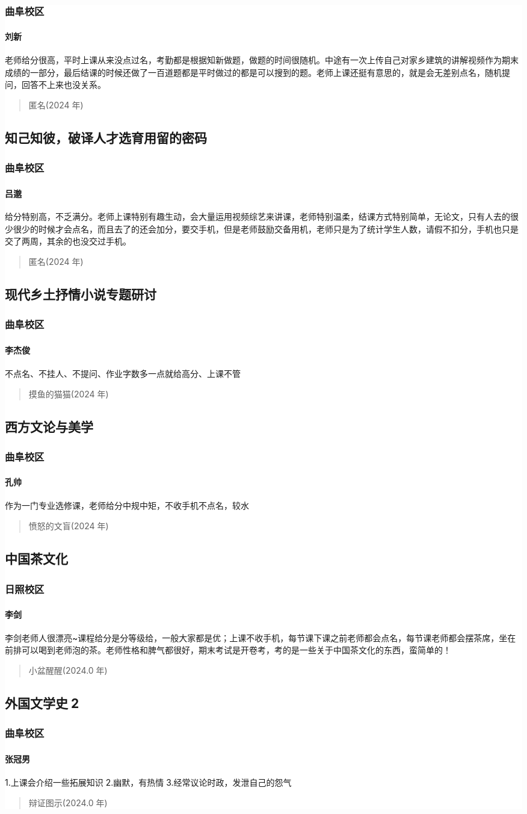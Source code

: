 ### 曲阜校区

#### 刘新

老师给分很高，平时上课从来没点过名，考勤都是根据知新做题，做题的时间很随机。中途有一次上传自己对家乡建筑的讲解视频作为期末成绩的一部分，最后结课的时候还做了一百道题都是平时做过的都是可以搜到的题。老师上课还挺有意思的，就是会无差别点名，随机提问，回答不上来也没关系。

> 匿名(2024 年)

## 知己知彼，破译人才选育用留的密码

### 曲阜校区

#### 吕邈

给分特别高，不乏满分。老师上课特别有趣生动，会大量运用视频综艺来讲课，老师特别温柔，结课方式特别简单，无论文，只有人去的很少很少的时候才会点名，而且去了的还会加分，要交手机，但是老师鼓励交备用机，老师只是为了统计学生人数，请假不扣分，手机也只是交了两周，其余的也没交过手机。

> 匿名(2024 年)

## 现代乡土抒情小说专题研讨

### 曲阜校区

#### 李杰俊

不点名、不挂人、不提问、作业字数多一点就给高分、上课不管

> 摸鱼的猫猫(2024 年)

## 西方文论与美学

### 曲阜校区

#### 孔帅

作为一门专业选修课，老师给分中规中矩，不收手机不点名，较水

> 愤怒的文盲(2024 年)

## 中国茶文化

### 日照校区

#### 李剑

李剑老师人很漂亮~课程给分是分等级给，一般大家都是优；上课不收手机，每节课下课之前老师都会点名，每节课老师都会摆茶席，坐在前排可以喝到老师泡的茶。老师性格和脾气都很好，期末考试是开卷考，考的是一些关于中国茶文化的东西，蛮简单的！

> 小盆醒醒(2024.0 年)

## 外国文学史 2

### 曲阜校区

#### 张冠男

1.上课会介绍一些拓展知识 2.幽默，有热情 3.经常议论时政，发泄自己的怨气

> 辩证图示(2024.0 年)
